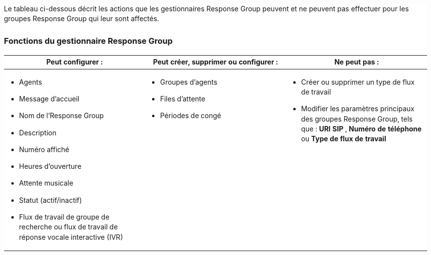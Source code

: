 </ul></td>
</tr>
</tbody>
</table>


Le tableau ci-dessous décrit les actions que les gestionnaires Response Group peuvent et ne peuvent pas effectuer pour les groupes Response Group qui leur sont affectés.

### Fonctions du gestionnaire Response Group

<table>
<colgroup>
<col style="width: 33%" />
<col style="width: 33%" />
<col style="width: 33%" />
</colgroup>
<thead>
<tr class="header">
<th>Peut configurer :</th>
<th>Peut créer, supprimer ou configurer :</th>
<th>Ne peut pas :</th>
</tr>
</thead>
<tbody>
<tr class="odd">
<td><ul>
<li><p>Agents</p></li>
<li><p>Message d’accueil</p></li>
<li><p>Nom de l’Response Group</p></li>
<li><p>Description</p></li>
<li><p>Numéro affiché</p></li>
<li><p>Heures d’ouverture</p></li>
<li><p>Attente musicale</p></li>
<li><p>Statut (actif/inactif)</p></li>
<li><p>Flux de travail de groupe de recherche ou flux de travail de réponse vocale interactive (IVR)</p></li>
</ul></td>
<td><ul>
<li><p>Groupes d’agents</p></li>
<li><p>Files d’attente</p></li>
<li><p>Périodes de congé</p></li>
</ul></td>
<td><ul>
<li><p>Créer ou supprimer un type de flux de travail</p></li>
<li><p>Modifier les paramètres principaux des groupes Response Group, tels que : <strong>URI SIP</strong> , <strong>Numéro de téléphone</strong> ou <strong>Type de flux de travail</strong></p></li>
</ul></td>
</tr>
</tbody>
</table>

